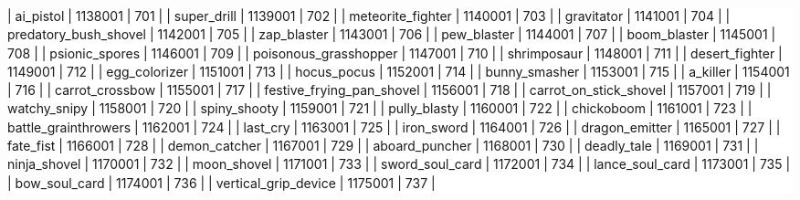 | ai_pistol                     | 1138001 | 701     |
| super_drill                   | 1139001 | 702     |
| meteorite_fighter             | 1140001 | 703     |
| gravitator                    | 1141001 | 704     |
| predatory_bush_shovel         | 1142001 | 705     |
| zap_blaster                   | 1143001 | 706     |
| pew_blaster                   | 1144001 | 707     |
| boom_blaster                  | 1145001 | 708     |
| psionic_spores                | 1146001 | 709     |
| poisonous_grasshopper         | 1147001 | 710     |
| shrimposaur                   | 1148001 | 711     |
| desert_fighter                | 1149001 | 712     |
| egg_colorizer                 | 1151001 | 713     |
| hocus_pocus                   | 1152001 | 714     |
| bunny_smasher                 | 1153001 | 715     |
| a_killer                      | 1154001 | 716     |
| carrot_crossbow               | 1155001 | 717     |
| festive_frying_pan_shovel     | 1156001 | 718     |
| carrot_on_stick_shovel        | 1157001 | 719     |
| watchy_snipy                  | 1158001 | 720     |
| spiny_shooty                  | 1159001 | 721     |
| pully_blasty                  | 1160001 | 722     |
| chickoboom                    | 1161001 | 723     |
| battle_grainthrowers          | 1162001 | 724     |
| last_cry                      | 1163001 | 725     |
| iron_sword                    | 1164001 | 726     |
| dragon_emitter                | 1165001 | 727     |
| fate_fist                     | 1166001 | 728     |
| demon_catcher                 | 1167001 | 729     |
| aboard_puncher                | 1168001 | 730     |
| deadly_tale                   | 1169001 | 731     |
| ninja_shovel                  | 1170001 | 732     |
| moon_shovel                   | 1171001 | 733     |
| sword_soul_card               | 1172001 | 734     |
| lance_soul_card               | 1173001 | 735     |
| bow_soul_card                 | 1174001 | 736     |
| vertical_grip_device          | 1175001 | 737     |